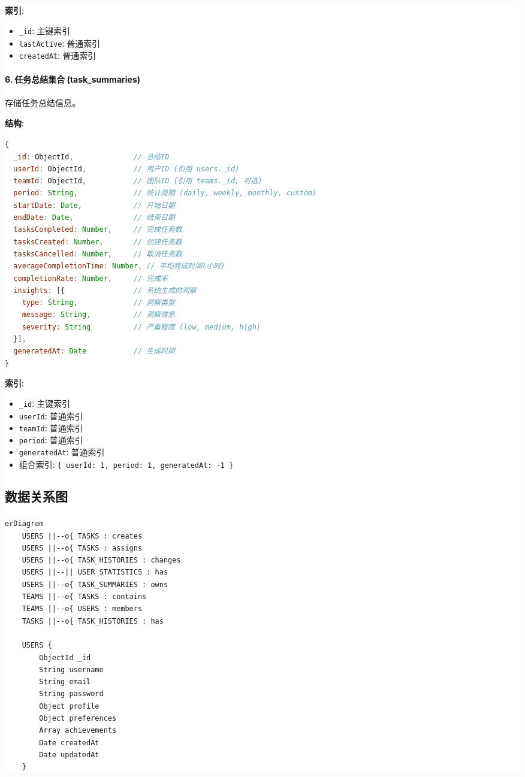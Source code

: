 ```javascript
```

**索引**:
- `_id`: 主键索引
- `lastActive`: 普通索引
- `createdAt`: 普通索引

#### 6. 任务总结集合 (task_summaries)
存储任务总结信息。

**结构**:
```javascript
{
  _id: ObjectId,              // 总结ID
  userId: ObjectId,           // 用户ID (引用 users._id)
  teamId: ObjectId,           // 团队ID (引用 teams._id, 可选)
  period: String,             // 统计周期 (daily, weekly, monthly, custom)
  startDate: Date,            // 开始日期
  endDate: Date,              // 结束日期
  tasksCompleted: Number,     // 完成任务数
  tasksCreated: Number,       // 创建任务数
  tasksCancelled: Number,     // 取消任务数
  averageCompletionTime: Number, // 平均完成时间(小时)
  completionRate: Number,     // 完成率
  insights: [{                // 系统生成的洞察
    type: String,             // 洞察类型
    message: String,          // 洞察信息
    severity: String          // 严重程度 (low, medium, high)
  }],
  generatedAt: Date           // 生成时间
}
```

**索引**:
- `_id`: 主键索引
- `userId`: 普通索引
- `teamId`: 普通索引
- `period`: 普通索引
- `generatedAt`: 普通索引
- 组合索引: `{ userId: 1, period: 1, generatedAt: -1 }`

## 数据关系图

```mermaid
erDiagram
    USERS ||--o{ TASKS : creates
    USERS ||--o{ TASKS : assigns
    USERS ||--o{ TASK_HISTORIES : changes
    USERS ||--|| USER_STATISTICS : has
    USERS ||--o{ TASK_SUMMARIES : owns
    TEAMS ||--o{ TASKS : contains
    TEAMS ||--o{ USERS : members
    TASKS ||--o{ TASK_HISTORIES : has

    USERS {
        ObjectId _id
        String username
        String email
        String password
        Object profile
        Object preferences
        Array achievements
        Date createdAt
        Date updatedAt
    }
```